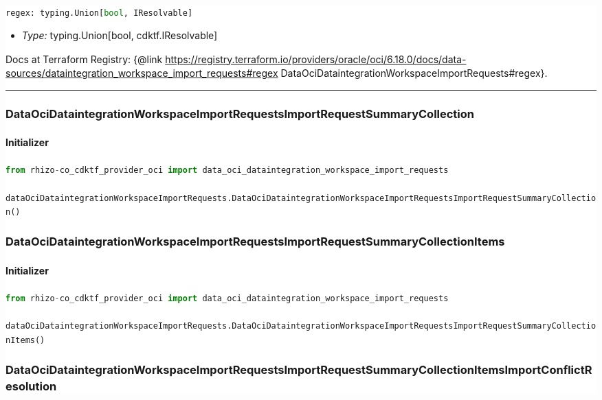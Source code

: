 ```python
regex: typing.Union[bool, IResolvable]
```

- *Type:* typing.Union[bool, cdktf.IResolvable]

Docs at Terraform Registry: {@link https://registry.terraform.io/providers/oracle/oci/6.18.0/docs/data-sources/dataintegration_workspace_import_requests#regex DataOciDataintegrationWorkspaceImportRequests#regex}.

---

### DataOciDataintegrationWorkspaceImportRequestsImportRequestSummaryCollection <a name="DataOciDataintegrationWorkspaceImportRequestsImportRequestSummaryCollection" id="rhizo-co-terraform-provider-oci.dataOciDataintegrationWorkspaceImportRequests.DataOciDataintegrationWorkspaceImportRequestsImportRequestSummaryCollection"></a>

#### Initializer <a name="Initializer" id="rhizo-co-terraform-provider-oci.dataOciDataintegrationWorkspaceImportRequests.DataOciDataintegrationWorkspaceImportRequestsImportRequestSummaryCollection.Initializer"></a>

```python
from rhizo-co_cdktf_provider_oci import data_oci_dataintegration_workspace_import_requests

dataOciDataintegrationWorkspaceImportRequests.DataOciDataintegrationWorkspaceImportRequestsImportRequestSummaryCollection()
```


### DataOciDataintegrationWorkspaceImportRequestsImportRequestSummaryCollectionItems <a name="DataOciDataintegrationWorkspaceImportRequestsImportRequestSummaryCollectionItems" id="rhizo-co-terraform-provider-oci.dataOciDataintegrationWorkspaceImportRequests.DataOciDataintegrationWorkspaceImportRequestsImportRequestSummaryCollectionItems"></a>

#### Initializer <a name="Initializer" id="rhizo-co-terraform-provider-oci.dataOciDataintegrationWorkspaceImportRequests.DataOciDataintegrationWorkspaceImportRequestsImportRequestSummaryCollectionItems.Initializer"></a>

```python
from rhizo-co_cdktf_provider_oci import data_oci_dataintegration_workspace_import_requests

dataOciDataintegrationWorkspaceImportRequests.DataOciDataintegrationWorkspaceImportRequestsImportRequestSummaryCollectionItems()
```


### DataOciDataintegrationWorkspaceImportRequestsImportRequestSummaryCollectionItemsImportConflictResolution <a name="DataOciDataintegrationWorkspaceImportRequestsImportRequestSummaryCollectionItemsImportConflictResolution" id="rhizo-co-terraform-provider-oci.dataOciDataintegrationWorkspaceImportRequests.DataOciDataintegrationWorkspaceImportRequestsImportRequestSummaryCollectionItemsImportConflictResolution"></a>
